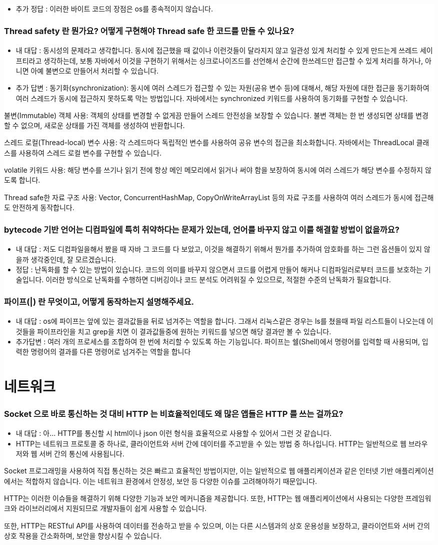 * 추가 정답 : 이러한 바이트 코드의 장점은 os를 종속적이지 않습니다. 

### Thread safety 란 뭔가요? 어떻게 구현해야 Thread safe 한 코드를 만들 수 있나요?
* 내 대답 : 동시성의 문제라고 생각합니다. 동시에 접근했을 때 값이나 이런것들이 달라지지 않고 일관성 있게 처리할 수 있게 만드는게 쓰레드 세이프티라고 생각하는데, 보통 자바에서 이것을 구현하기 위해서는 싱크로나이즈드를 선언해서 순간에 한쓰레드만 접근할 수 있게 처리를 하거나, 아니면 아예 불변으로 만들어서 처리할 수 있습니다.

* 추가 답변 : 
동기화(synchronization): 동시에 여러 스레드가 접근할 수 있는 자원(공유 변수 등)에 대해서, 해당 자원에 대한 접근을 동기화하여 여러 스레드가 동시에 접근하지 못하도록 막는 방법입니다. 자바에서는 synchronized 키워드를 사용하여 동기화를 구현할 수 있습니다.

불변(Immutable) 객체 사용: 객체의 상태를 변경할 수 없게끔 만들어 스레드 안전성을 보장할 수 있습니다. 불변 객체는 한 번 생성되면 상태를 변경할 수 없으며, 새로운 상태를 가진 객체를 생성하여 반환합니다.

스레드 로컬(Thread-local) 변수 사용: 각 스레드마다 독립적인 변수를 사용하여 공유 변수의 접근을 최소화합니다. 자바에서는 ThreadLocal 클래스를 사용하여 스레드 로컬 변수를 구현할 수 있습니다.

volatile 키워드 사용: 해당 변수를 쓰기나 읽기 전에 항상 메인 메모리에서 읽거나 써야 함을 보장하여 동시에 여러 스레드가 해당 변수를 수정하지 않도록 합니다.

Thread safe한 자료 구조 사용: Vector, ConcurrentHashMap, CopyOnWriteArrayList 등의 자료 구조를 사용하여 여러 스레드가 동시에 접근해도 안전하게 동작합니다.

### bytecode 기반 언어는 디컴파일에 특히 취약하다는 문제가 있는데, 언어를 바꾸지 않고 이를 해결할 방법이 없을까요?
* 내 대답 : 저도 디컴파일을해서 봤을 때 자바 그 코드를 다 보았고, 이것을 해결하기 위해서 뭔가를 추가하여 암호화를 하는 그런 옵션들이 있지 않을까 생각중인데, 잘 모르겠습니다.
* 정답 : 난독화를 할 수 있는 방법이 있습니다. 코드의 의미를 바꾸지 않으면서 코드를 어렵게 만들어 해커나 디컴파일러로부터 코드를 보호하는 기술입니다.
이러한 방식으로 난독화를 수행하면 디버깅이나 코드 분석도 어려워질 수 있으므로, 적절한 수준의 난독화가 필요합니다.


### 파이프(|) 란 무엇이고, 어떻게 동작하는지 설명해주세요.
* 내 대답 : os에 파이프는 앞에 있는 결과값들을 뒤로 넘겨주는 역할을 합니다. 그래서 리눅스같은 경우는 ls를 쳤을때 파일 리스트들이 나오는데 이것들을 파이프라인을 치고 grep을 치면 이 결과값들중에 원하는 키워드를 넣으면 해당 결과만 볼 수 있습니다.
* 추가답변 : 여러 개의 프로세스를 조합하여 한 번에 처리할 수 있도록 하는 기능입니다. 파이프는 쉘(Shell)에서 명령어를 입력할 때 사용되며, 입력한 명령어의 결과를 다른 명령어로 넘겨주는 역할을 합니다


# 네트워크
### Socket 으로 바로 통신하는 것 대비 HTTP 는 비효율적인데도 왜 많은 앱들은 HTTP 를 쓰는 걸까요?
* 내 대답 : 아... HTTP를 통신할 시 html이나 json 이런 형식을 효율적으로 사용할 수 있어서 그런 것 같습니다.
* HTTP는 네트워크 프로토콜 중 하나로, 클라이언트와 서버 간에 데이터를 주고받을 수 있는 방법 중 하나입니다. HTTP는 일반적으로 웹 브라우저와 웹 서버 간의 통신에 사용됩니다.

Socket 프로그래밍을 사용하여 직접 통신하는 것은 빠르고 효율적인 방법이지만, 이는 일반적으로 웹 애플리케이션과 같은 인터넷 기반 애플리케이션에서는 적합하지 않습니다. 이는 네트워크 환경에서 안정성, 보안 등 다양한 이슈를 고려해야하기 때문입니다.

HTTP는 이러한 이슈들을 해결하기 위해 다양한 기능과 보안 메커니즘을 제공합니다. 또한, HTTP는 웹 애플리케이션에서 사용되는 다양한 프레임워크와 라이브러리에서 지원되므로 개발자들이 쉽게 사용할 수 있습니다.

또한, HTTP는 RESTful API를 사용하여 데이터를 전송하고 받을 수 있으며, 이는 다른 시스템과의 상호 운용성을 보장하고, 클라이언트와 서버 간의 상호 작용을 간소화하며, 보안을 향상시킬 수 있습니다.
